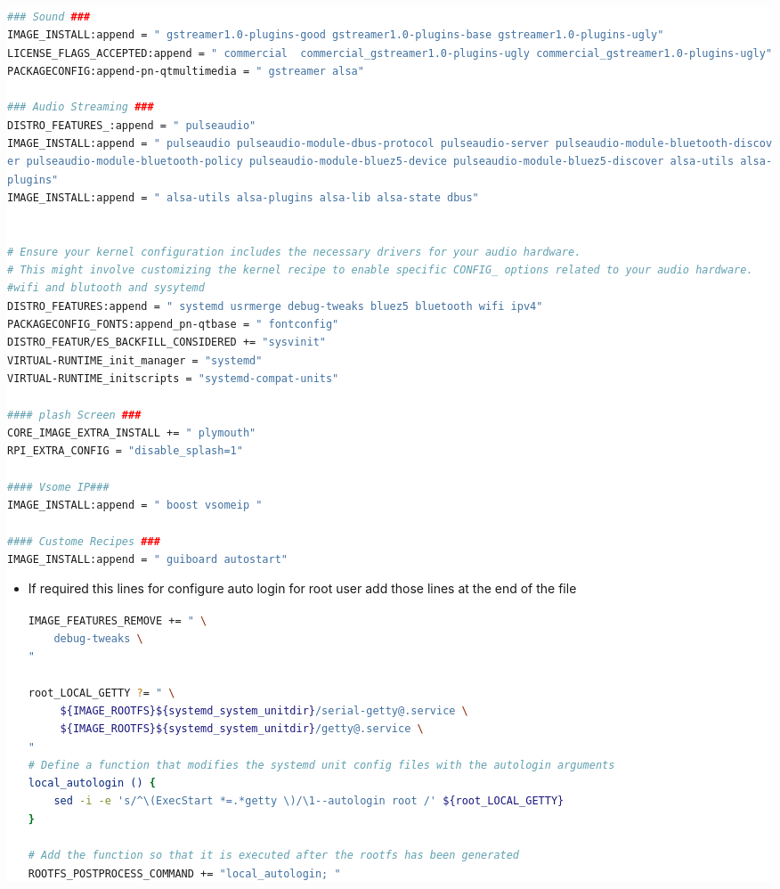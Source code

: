   ```bash
  ### Sound ###
  IMAGE_INSTALL:append = " gstreamer1.0-plugins-good gstreamer1.0-plugins-base gstreamer1.0-plugins-ugly"
  LICENSE_FLAGS_ACCEPTED:append = " commercial  commercial_gstreamer1.0-plugins-ugly commercial_gstreamer1.0-plugins-ugly"
  PACKAGECONFIG:append-pn-qtmultimedia = " gstreamer alsa"
  
  ### Audio Streaming ###
  DISTRO_FEATURES_:append = " pulseaudio"
  IMAGE_INSTALL:append = " pulseaudio pulseaudio-module-dbus-protocol pulseaudio-server pulseaudio-module-bluetooth-discover pulseaudio-module-bluetooth-policy pulseaudio-module-bluez5-device pulseaudio-module-bluez5-discover alsa-utils alsa-plugins"
  IMAGE_INSTALL:append = " alsa-utils alsa-plugins alsa-lib alsa-state dbus"
  
  
  # Ensure your kernel configuration includes the necessary drivers for your audio hardware.
  # This might involve customizing the kernel recipe to enable specific CONFIG_ options related to your audio hardware.
  #wifi and blutooth and sysytemd
  DISTRO_FEATURES:append = " systemd usrmerge debug-tweaks bluez5 bluetooth wifi ipv4"
  PACKAGECONFIG_FONTS:append_pn-qtbase = " fontconfig"
  DISTRO_FEATUR/ES_BACKFILL_CONSIDERED += "sysvinit"
  VIRTUAL-RUNTIME_init_manager = "systemd"
  VIRTUAL-RUNTIME_initscripts = "systemd-compat-units"
  
  #### plash Screen ### 
  CORE_IMAGE_EXTRA_INSTALL += " plymouth"
  RPI_EXTRA_CONFIG = "disable_splash=1"
  
  #### Vsome IP### 
  IMAGE_INSTALL:append = " boost vsomeip "
  
  #### Custome Recipes ### 
  IMAGE_INSTALL:append = " guiboard autostart"
  
  ```

* If required this lines for configure auto login for root user add those lines at the end of the file 

  ```bash
  IMAGE_FEATURES_REMOVE += " \
      debug-tweaks \
  "
   
  root_LOCAL_GETTY ?= " \
       ${IMAGE_ROOTFS}${systemd_system_unitdir}/serial-getty@.service \
       ${IMAGE_ROOTFS}${systemd_system_unitdir}/getty@.service \
  "
  # Define a function that modifies the systemd unit config files with the autologin arguments
  local_autologin () {
      sed -i -e 's/^\(ExecStart *=.*getty \)/\1--autologin root /' ${root_LOCAL_GETTY}
  }
  
  # Add the function so that it is executed after the rootfs has been generated
  ROOTFS_POSTPROCESS_COMMAND += "local_autologin; "
  ```
